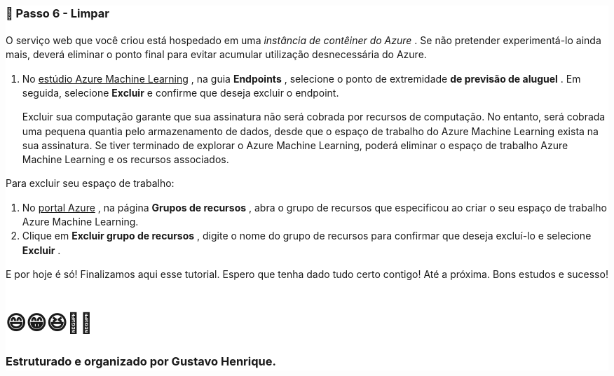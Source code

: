 ### 📗 Passo 6 - Limpar

O serviço web que você criou está hospedado em uma _instância de contêiner do Azure_ . Se não pretender experimentá-lo ainda mais, deverá eliminar o ponto final para evitar acumular utilização desnecessária do Azure.

1.  No [estúdio Azure Machine Learning](https://ml.azure.com/?azure-portal=true) , na guia **Endpoints** , selecione o ponto de extremidade **de previsão de aluguel** . Em seguida, selecione **Excluir** e confirme que deseja excluir o endpoint.
    
    Excluir sua computação garante que sua assinatura não será cobrada por recursos de computação. No entanto, será cobrada uma pequena quantia pelo armazenamento de dados, desde que o espaço de trabalho do Azure Machine Learning exista na sua assinatura. Se tiver terminado de explorar o Azure Machine Learning, poderá eliminar o espaço de trabalho Azure Machine Learning e os recursos associados.
    
Para excluir seu espaço de trabalho:

1.  No [portal Azure](https://portal.azure.com/?azure-portal=true) , na página **Grupos de recursos** , abra o grupo de recursos que especificou ao criar o seu espaço de trabalho Azure Machine Learning.
2.  Clique em **Excluir grupo de recursos** , digite o nome do grupo de recursos para confirmar que deseja excluí-lo e selecione **Excluir** .

E por hoje é só! Finalizamos aqui esse tutorial.
Espero que tenha dado tudo certo contigo! Até a próxima. Bons estudos e sucesso! 

# 😄😁😆👾👻   
### Estruturado e organizado por Gustavo Henrique. 